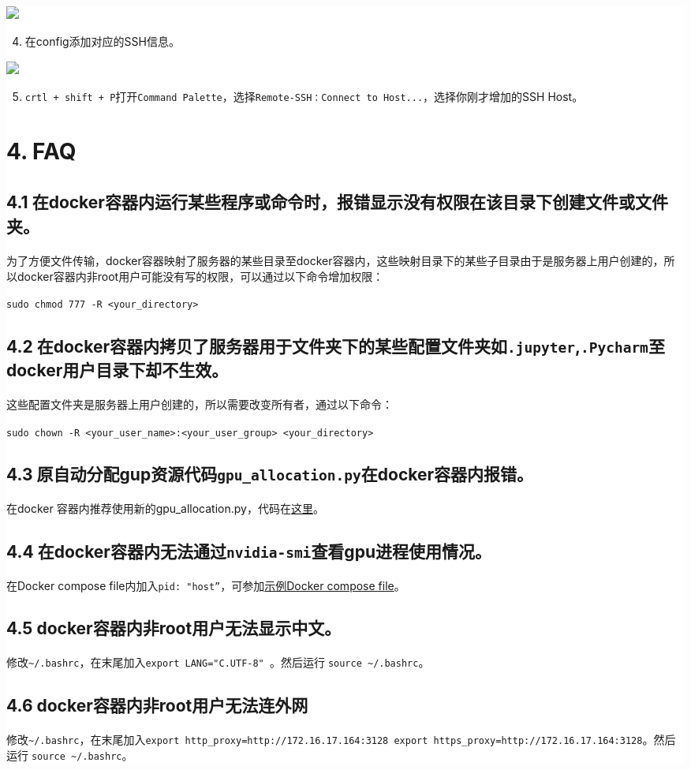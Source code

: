 ![](_v_images/20190929172806675_8525.png?width=500x)

4. 在config添加对应的SSH信息。

![](_v_images/20190929173020986_32183.png?width=500x)

5. `crtl + shift + P`打开`Command Palette`，选择`Remote-SSH：Connect to Host...`，选择你刚才增加的SSH Host。

# 4. FAQ
## 4.1 在docker容器内运行某些程序或命令时，报错显示没有权限在该目录下创建文件或文件夹。
为了方便文件传输，docker容器映射了服务器的某些目录至docker容器内，这些映射目录下的某些子目录由于是服务器上用户创建的，所以docker容器内非root用户可能没有写的权限，可以通过以下命令增加权限：
```
sudo chmod 777 -R <your_directory>
```
## 4.2 在docker容器内拷贝了服务器用于文件夹下的某些配置文件夹如`.jupyter`,`.Pycharm`至docker用户目录下却不生效。
这些配置文件夹是服务器上用户创建的，所以需要改变所有者，通过以下命令：
```
sudo chown -R <your_user_name>:<your_user_group> <your_directory>
```
## 4.3 原自动分配gup资源代码`gpu_allocation.py`在docker容器内报错。
在docker 容器内推荐使用新的gpu_allocation.py，代码在[这里](http://git.do.proxima-ai.com/cn.aitrox.ai/aidevelopmentlaunch/blob/master/alpha-devel/UserGuide/gpu_allocation.py)。

## 4.4 在docker容器内无法通过`nvidia-smi`查看gpu进程使用情况。
在Docker compose file内加入`pid: "host”`，可参加[示例Docker compose file](http://git.do.proxima-ai.com/cn.aitrox.ai/aidevelopmentlaunch/blob/master/alpha-devel/alpha-devel-1.2/docker-compose-env.yml)。

## 4.5 docker容器内非root用户无法显示中文。
修改`~/.bashrc`，在末尾加入`export LANG="C.UTF-8" `。然后运行 `source ~/.bashrc`。

## 4.6 docker容器内非root用户无法连外网
修改`~/.bashrc`，在末尾加入`export http_proxy=http://172.16.17.164:3128 export https_proxy=http://172.16.17.164:3128`。然后运行 `source ~/.bashrc`。
